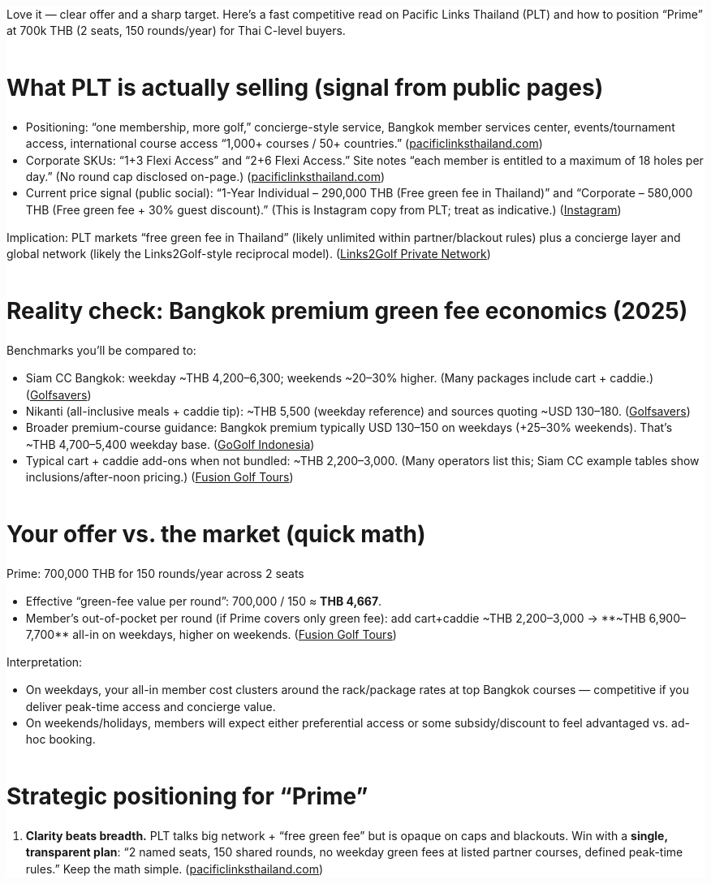 Love it — clear offer and a sharp target. Here’s a fast competitive read on Pacific Links Thailand (PLT) and how to position “Prime” at 700k THB (2 seats, 150 rounds/year) for Thai C-level buyers.

# What PLT is actually selling (signal from public pages)

* Positioning: “one membership, more golf,” concierge-style service, Bangkok member services center, events/tournament access, international course access “1,000+ courses / 50+ countries.” ([pacificlinksthailand.com][1])
* Corporate SKUs: “1+3 Flexi Access” and “2+6 Flexi Access.” Site notes “each member is entitled to a maximum of 18 holes per day.” (No round cap disclosed on-page.) ([pacificlinksthailand.com][2])
* Current price signal (public social): “1-Year Individual – 290,000 THB (Free green fee in Thailand)” and “Corporate – 580,000 THB (Free green fee + 30% guest discount).” (This is Instagram copy from PLT; treat as indicative.) ([Instagram][3])

Implication: PLT markets “free green fee in Thailand” (likely unlimited within partner/blackout rules) plus a concierge layer and global network (likely the Links2Golf-style reciprocal model). ([Links2Golf Private Network][4])

# Reality check: Bangkok premium green fee economics (2025)

Benchmarks you’ll be compared to:

* Siam CC Bangkok: weekday ~THB 4,200–6,300; weekends ~20–30% higher. (Many packages include cart + caddie.) ([Golfsavers][5])
* Nikanti (all-inclusive meals + caddie tip): ~THB 5,500 (weekday reference) and sources quoting ~USD 130–180. ([Golfsavers][6])
* Broader premium-course guidance: Bangkok premium typically USD 130–150 on weekdays (+25–30% weekends). That’s ~THB 4,700–5,400 weekday base. ([GoGolf Indonesia][7])
* Typical cart + caddie add-ons when not bundled: ~THB 2,200–3,000. (Many operators list this; Siam CC example tables show inclusions/after-noon pricing.) ([Fusion Golf Tours][8])

# Your offer vs. the market (quick math)

Prime: 700,000 THB for 150 rounds/year across 2 seats

* Effective “green-fee value per round”: 700,000 / 150 ≈ **THB 4,667**.
* Member’s out-of-pocket per round (if Prime covers only green fee): add cart+caddie ~THB 2,200–3,000 → **~THB 6,900–7,700** all-in on weekdays, higher on weekends. ([Fusion Golf Tours][8])

Interpretation:

* On weekdays, your all-in member cost clusters around the rack/package rates at top Bangkok courses — competitive if you deliver peak-time access and concierge value.
* On weekends/holidays, members will expect either preferential access or some subsidy/discount to feel advantaged vs. ad-hoc booking.

# Strategic positioning for “Prime”

1. **Clarity beats breadth.** PLT talks big network + “free green fee” but is opaque on caps and blackouts. Win with a **single, transparent plan**: “2 named seats, 150 shared rounds, no weekday green fees at listed partner courses, defined peak-time rules.” Keep the math simple. ([pacificlinksthailand.com][2])


[1]: https://www.pacificlinksthailand.com/?utm_source=chatgpt.com "Pacific Links Thailand"
[2]: https://www.pacificlinksthailand.com/membership/3yrs-membership "Pacific Links Thailand"
[3]: https://www.instagram.com/p/DOvCkKEDajS/?utm_source=chatgpt.com "Golf Without Limits. Become part of an exclusive ..."
[4]: https://www.links2golf.com/?utm_source=chatgpt.com "Links2Golf Home - Links2Golf Private Network"
[5]: https://www.golfsavers.com/thailand/bangkok-golf-courses/siam-country-club-bangkok?utm_source=chatgpt.com "Siam Country Club Bangkok | Golf Course in ..."
[6]: https://www.golfsavers.com/thailand/bangkok-golf-courses/nikanti-golf-club?utm_source=chatgpt.com "Nikanti Golf Club Bangkok︱Golf Course in Thailand"
[7]: https://gogolf.co.id/en/gogolf-news/how-much-does-it-cost-to-play-golf-in-thailand?utm_source=chatgpt.com "Golf in Thailand Cost 2025: Green Fees & Best Deals"
[8]: https://www.fusiongolftours.com/green-fee-booking/?utm_source=chatgpt.com "Thailand Green Fee Booking and Transfer Service"
[9]: https://www.pacificlinksthailand.com/membership?utm_source=chatgpt.com "Membership"
[10]: https://gogolf.co.id/en/golf-course/siam-country-club-bangkok?utm_source=chatgpt.com "Siam Country Club Bangkok Review: A Premium Golf ..."
[1]: https://developers.google.com/search/docs/appearance/core-web-vitals?utm_source=chatgpt.com "Understanding Core Web Vitals and Google search results"
[2]: https://www.nngroup.com/articles/comparison-tables/?utm_source=chatgpt.com "Comparison Tables for Products, Services, and Features"
[3]: https://developers.google.com/search/docs/appearance/structured-data/product?utm_source=chatgpt.com "Intro to Product Structured Data on Google"
[4]: https://www.nngroup.com/articles/data-tables/?utm_source=chatgpt.com "Data Tables: Four Major User Tasks"
[5]: https://www.w3.org/TR/WCAG22/?utm_source=chatgpt.com "Web Content Accessibility Guidelines (WCAG) 2.2"
[6]: https://schema.org/docs/gs.html?utm_source=chatgpt.com "Getting started with schema.org using Microdata"
[7]: https://www.pacificlinksthailand.com/?utm_source=chatgpt.com "Pacific Links Thailand"
[8]: https://support.google.com/webmasters/answer/9205520?hl=en&utm_source=chatgpt.com "Core Web Vitals report - Search Console Help"